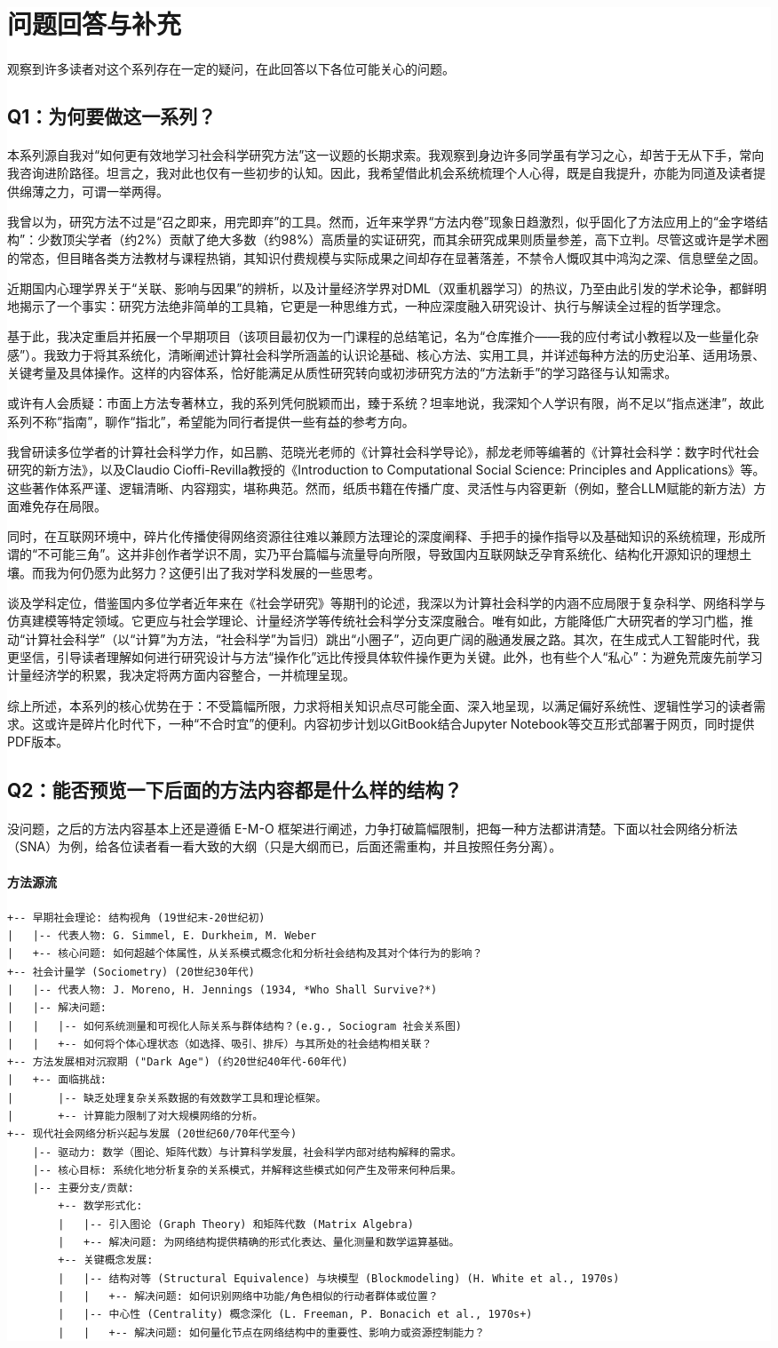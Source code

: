 # 问题回答与补充

观察到许多读者对这个系列存在一定的疑问，在此回答以下各位可能关心的问题。

## Q1：为何要做这一系列？

本系列源自我对“如何更有效地学习社会科学研究方法”这一议题的长期求索。我观察到身边许多同学虽有学习之心，却苦于无从下手，常向我咨询进阶路径。坦言之，我对此也仅有一些初步的认知。因此，我希望借此机会系统梳理个人心得，既是自我提升，亦能为同道及读者提供绵薄之力，可谓一举两得。

我曾以为，研究方法不过是“召之即来，用完即弃”的工具。然而，近年来学界“方法内卷”现象日趋激烈，似乎固化了方法应用上的“金字塔结构”：少数顶尖学者（约2%）贡献了绝大多数（约98%）高质量的实证研究，而其余研究成果则质量参差，高下立判。尽管这或许是学术圈的常态，但目睹各类方法教材与课程热销，其知识付费规模与实际成果之间却存在显著落差，不禁令人慨叹其中鸿沟之深、信息壁垒之固。

近期国内心理学界关于“关联、影响与因果”的辨析，以及计量经济学界对DML（双重机器学习）的热议，乃至由此引发的学术论争，都鲜明地揭示了一个事实：研究方法绝非简单的工具箱，它更是一种思维方式，一种应深度融入研究设计、执行与解读全过程的哲学理念。

基于此，我决定重启并拓展一个早期项目（该项目最初仅为一门课程的总结笔记，名为“仓库推介——我的应付考试小教程以及一些量化杂感”）。我致力于将其系统化，清晰阐述计算社会科学所涵盖的认识论基础、核心方法、实用工具，并详述每种方法的历史沿革、适用场景、关键考量及具体操作。这样的内容体系，恰好能满足从质性研究转向或初涉研究方法的“方法新手”的学习路径与认知需求。

或许有人会质疑：市面上方法专著林立，我的系列凭何脱颖而出，臻于系统？坦率地说，我深知个人学识有限，尚不足以“指点迷津”，故此系列不称“指南”，聊作“指北”，希望能为同行者提供一些有益的参考方向。

我曾研读多位学者的计算社会科学力作，如吕鹏、范晓光老师的《计算社会科学导论》，郝龙老师等编著的《计算社会科学：数字时代社会研究的新方法》，以及Claudio Cioffi-Revilla教授的《Introduction to Computational Social Science: Principles and Applications》等。这些著作体系严谨、逻辑清晰、内容翔实，堪称典范。然而，纸质书籍在传播广度、灵活性与内容更新（例如，整合LLM赋能的新方法）方面难免存在局限。

同时，在互联网环境中，碎片化传播使得网络资源往往难以兼顾方法理论的深度阐释、手把手的操作指导以及基础知识的系统梳理，形成所谓的“不可能三角”。这并非创作者学识不周，实乃平台篇幅与流量导向所限，导致国内互联网缺乏孕育系统化、结构化开源知识的理想土壤。而我为何仍愿为此努力？这便引出了我对学科发展的一些思考。

谈及学科定位，借鉴国内多位学者近年来在《社会学研究》等期刊的论述，我深以为计算社会科学的内涵不应局限于复杂科学、网络科学与仿真建模等特定领域。它更应与社会学理论、计量经济学等传统社会科学分支深度融合。唯有如此，方能降低广大研究者的学习门槛，推动“计算社会科学”（以“计算”为方法，“社会科学”为旨归）跳出“小圈子”，迈向更广阔的融通发展之路。其次，在生成式人工智能时代，我更坚信，引导读者理解如何进行研究设计与方法“操作化”远比传授具体软件操作更为关键。此外，也有些个人“私心”：为避免荒废先前学习计量经济学的积累，我决定将两方面内容整合，一并梳理呈现。

综上所述，本系列的核心优势在于：不受篇幅所限，力求将相关知识点尽可能全面、深入地呈现，以满足偏好系统性、逻辑性学习的读者需求。这或许是碎片化时代下，一种“不合时宜”的便利。内容初步计划以GitBook结合Jupyter Notebook等交互形式部署于网页，同时提供PDF版本。

## Q2：能否预览一下后面的方法内容都是什么样的结构？

没问题，之后的方法内容基本上还是遵循 E-M-O 框架进行阐述，力争打破篇幅限制，把每一种方法都讲清楚。下面以社会网络分析法（SNA）为例，给各位读者看一看大致的大纲（只是大纲而已，后面还需重构，并且按照任务分离）。

#### 方法源流

```
+-- 早期社会理论: 结构视角 (19世纪末-20世纪初)
|   |-- 代表人物: G. Simmel, E. Durkheim, M. Weber
|   +-- 核心问题: 如何超越个体属性，从关系模式概念化和分析社会结构及其对个体行为的影响？
+-- 社会计量学 (Sociometry) (20世纪30年代)
|   |-- 代表人物: J. Moreno, H. Jennings (1934, *Who Shall Survive?*)
|   |-- 解决问题:
|   |   |-- 如何系统测量和可视化人际关系与群体结构？(e.g., Sociogram 社会关系图)
|   |   +-- 如何将个体心理状态（如选择、吸引、排斥）与其所处的社会结构相关联？
+-- 方法发展相对沉寂期 ("Dark Age") (约20世纪40年代-60年代)
|   +-- 面临挑战:
|       |-- 缺乏处理复杂关系数据的有效数学工具和理论框架。
|       +-- 计算能力限制了对大规模网络的分析。
+-- 现代社会网络分析兴起与发展 (20世纪60/70年代至今)
    |-- 驱动力: 数学（图论、矩阵代数）与计算科学发展，社会科学内部对结构解释的需求。
    |-- 核心目标: 系统化地分析复杂的关系模式，并解释这些模式如何产生及带来何种后果。
    |-- 主要分支/贡献:
        +-- 数学形式化:
        |   |-- 引入图论 (Graph Theory) 和矩阵代数 (Matrix Algebra)
        |   +-- 解决问题: 为网络结构提供精确的形式化表达、量化测量和数学运算基础。
        +-- 关键概念发展:
        |   |-- 结构对等 (Structural Equivalence) 与块模型 (Blockmodeling) (H. White et al., 1970s)
        |   |   +-- 解决问题: 如何识别网络中功能/角色相似的行动者群体或位置？
        |   |-- 中心性 (Centrality) 概念深化 (L. Freeman, P. Bonacich et al., 1970s+)
        |   |   +-- 解决问题: 如何量化节点在网络结构中的重要性、影响力或资源控制能力？
```